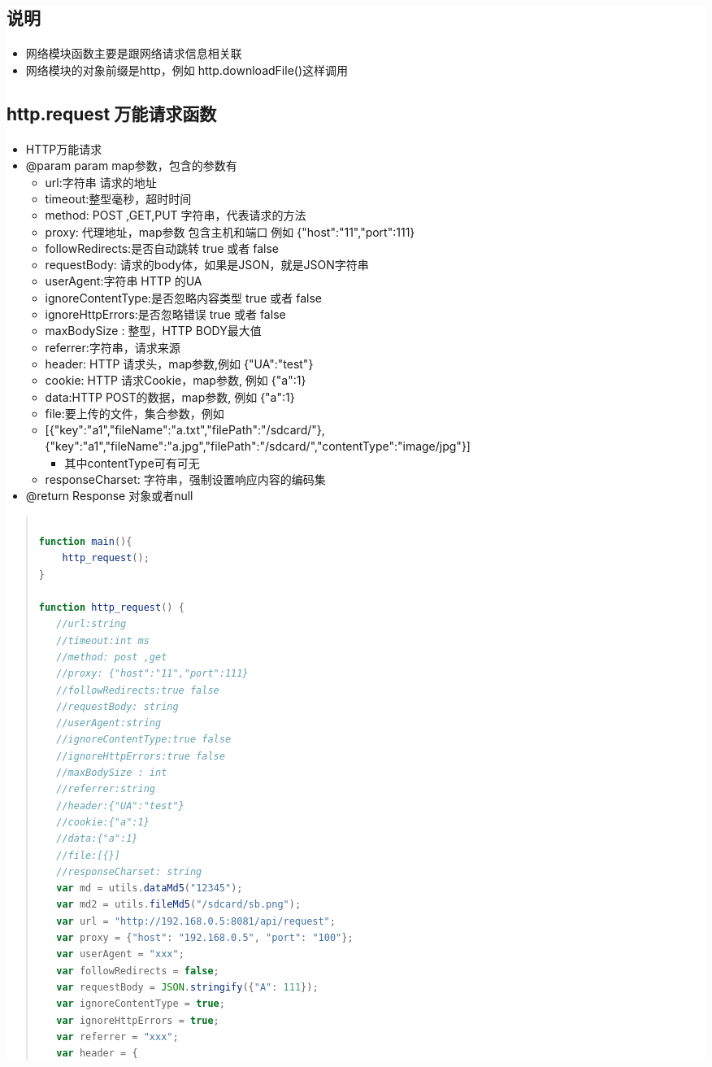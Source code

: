 ## 说明
- 网络模块函数主要是跟网络请求信息相关联
- 网络模块的对象前缀是http，例如 http.downloadFile()这样调用


## http.request 万能请求函数
* HTTP万能请求
* @param param  map参数，包含的参数有<Br/>
    * url:字符串 请求的地址<Br/>
    * timeout:整型毫秒，超时时间<Br/>
    * method: POST ,GET,PUT 字符串，代表请求的方法<Br/>
    * proxy: 代理地址，map参数 包含主机和端口 例如 {"host":"11","port":111}<Br/>
    * followRedirects:是否自动跳转 true 或者 false<Br/>
    * requestBody: 请求的body体，如果是JSON，就是JSON字符串<Br/>
    * userAgent:字符串 HTTP 的UA <Br/>
    * ignoreContentType:是否忽略内容类型 true 或者 false <Br/>
    * ignoreHttpErrors:是否忽略错误 true 或者 false  <Br/>
    * maxBodySize : 整型，HTTP BODY最大值  <Br/>
    * referrer:字符串，请求来源  <Br/>
    * header:  HTTP 请求头，map参数,例如 {"UA":"test"}
    * cookie: HTTP 请求Cookie，map参数, 例如 {"a":1} 
    * data:HTTP POST的数据，map参数, 例如 {"a":1} 
    * file:要上传的文件，集合参数，例如
    * [{"key":"a1","fileName":"a.txt","filePath":"/sdcard/"},{"key":"a1","fileName":"a.jpg","filePath":"/sdcard/","contentType":"image/jpg"}]
        - 其中contentType可有可无
    * responseCharset: 字符串，强制设置响应内容的编码集
* @return Response 对象或者null

> ```javascript
>     
> function main(){
>     http_request();
> }
> 
> function http_request() {
>    //url:string
>    //timeout:int ms
>    //method: post ,get
>    //proxy: {"host":"11","port":111}
>    //followRedirects:true false
>    //requestBody: string
>    //userAgent:string
>    //ignoreContentType:true false
>    //ignoreHttpErrors:true false
>    //maxBodySize : int
>    //referrer:string
>    //header:{"UA":"test"}
>    //cookie:{"a":1}
>    //data:{"a":1}
>    //file:[{}]
>    //responseCharset: string
>    var md = utils.dataMd5("12345");
>    var md2 = utils.fileMd5("/sdcard/sb.png");
>    var url = "http://192.168.0.5:8081/api/request";
>    var proxy = {"host": "192.168.0.5", "port": "100"};
>    var userAgent = "xxx";
>    var followRedirects = false;
>    var requestBody = JSON.stringify({"A": 111});
>    var ignoreContentType = true;
>    var ignoreHttpErrors = true;
>    var referrer = "xxx";
>    var header = {